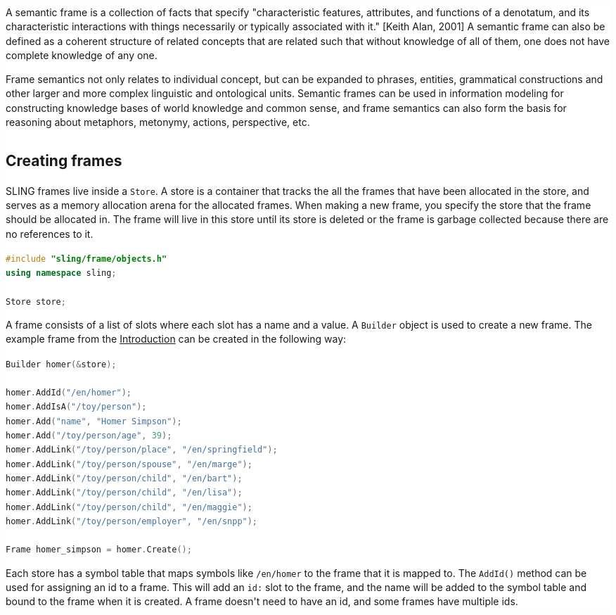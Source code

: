 A semantic frame is a collection of facts that specify "characteristic features,
attributes, and functions of a denotatum, and its characteristic interactions
with things necessarily or typically associated with it." [Keith Alan, 2001]
A semantic frame can also be defined as a coherent structure of related concepts
that are related such that without knowledge of all of them, one does not have
complete knowledge of any one.

Frame semantics not only relates to individual concept, but can be expanded to
phrases, entities, grammatical constructions and other larger and more complex
linguistic and ontological units. Semantic frames can be used in information
modeling for constructing knowledge bases of world knowledge and common sense,
and frame semantics can also form the basis for reasoning about metaphors,
metonymy, actions, perspective, etc.

## Creating frames <a name="creating">

SLING frames live inside a `Store`. A store is a container that tracks the all
the frames that have been allocated in the store, and serves as a memory
allocation arena for the allocated frames. When making a new frame, you specify
the store that the frame should be allocated in. The frame will live in this
store until its store is deleted or the frame is garbage collected because there
are no references to it.

```c++
#include "sling/frame/objects.h"
using namespace sling;

Store store;
```

A frame consists of a list of slots where each slot has a name and a value. A
`Builder` object is used to create a new frame. The example frame from the
[Introduction](#intro) can be created in the following way:

```c++
Builder homer(&store);

homer.AddId("/en/homer");
homer.AddIsA("/toy/person");
homer.Add("name", "Homer Simpson");
homer.Add("/toy/person/age", 39);
homer.AddLink("/toy/person/place", "/en/springfield");
homer.AddLink("/toy/person/spouse", "/en/marge");
homer.AddLink("/toy/person/child", "/en/bart");
homer.AddLink("/toy/person/child", "/en/lisa");
homer.AddLink("/toy/person/child", "/en/maggie");
homer.AddLink("/toy/person/employer", "/en/snpp");

Frame homer_simpson = homer.Create();
```

Each store has a symbol table that maps symbols like `/en/homer` to the frame
that it is mapped to. The `AddId()` method can be used for assigning an id to a
frame. This will add an `id:` slot to the frame, and the name will be added to
the symbol table and bound to the frame when it is created. A frame doesn't
need to have an id, and some frames have multiple ids.
